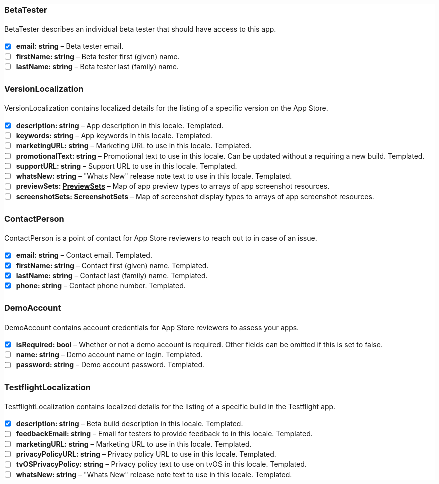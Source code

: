 ### BetaTester

BetaTester describes an individual beta tester that should have access to this app.  

- [x] **email: string** – Beta tester email.  
- [ ] **firstName: string** – Beta tester first (given) name.  
- [ ] **lastName: string** – Beta tester last (family) name.  

### VersionLocalization

VersionLocalization contains localized details for the listing of a specific version on the App Store.  

- [x] **description: string** – App description in this locale. Templated.  
- [ ] **keywords: string** – App keywords in this locale. Templated.  
- [ ] **marketingURL: string** – Marketing URL to use in this locale. Templated.  
- [ ] **promotionalText: string** – Promotional text to use in this locale. Can be updated without a requiring a new build. Templated.  
- [ ] **supportURL: string** – Support URL to use in this locale. Templated.  
- [ ] **whatsNew: string** – "Whats New" release note text to use in this locale. Templated.  
- [ ] **previewSets: [PreviewSets](#previewsets)** – Map of app preview types to arrays of app screenshot resources.  
- [ ] **screenshotSets: [ScreenshotSets](#screenshotsets)** – Map of screenshot display types to arrays of app screenshot resources.  

### ContactPerson

ContactPerson is a point of contact for App Store reviewers to reach out to in case of an issue.  

- [x] **email: string** – Contact email. Templated.  
- [x] **firstName: string** – Contact first (given) name. Templated.  
- [x] **lastName: string** – Contact last (family) name. Templated.  
- [x] **phone: string** – Contact phone number. Templated.  

### DemoAccount

DemoAccount contains account credentials for App Store reviewers to assess your apps.  

- [x] **isRequired: bool** – Whether or not a demo account is required. Other fields can be omitted if this is set to false.  
- [ ] **name: string** – Demo account name or login. Templated.  
- [ ] **password: string** – Demo account password. Templated.  

### TestflightLocalization

TestflightLocalization contains localized details for the listing of a specific build in the Testflight app.  

- [x] **description: string** – Beta build description in this locale. Templated.  
- [ ] **feedbackEmail: string** – Email for testers to provide feedback to in this locale. Templated.  
- [ ] **marketingURL: string** – Marketing URL to use in this locale. Templated.  
- [ ] **privacyPolicyURL: string** – Privacy policy URL to use in this locale. Templated.  
- [ ] **tvOSPrivacyPolicy: string** – Privacy policy text to use on tvOS in this locale. Templated.  
- [ ] **whatsNew: string** – "Whats New" release note text to use in this locale. Templated.  
